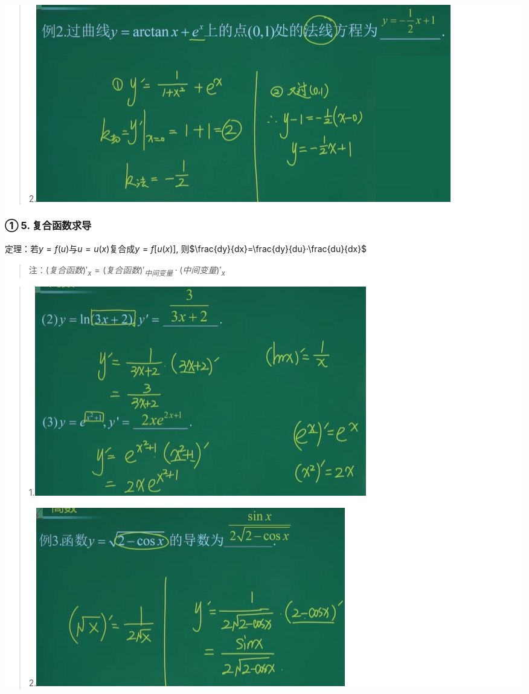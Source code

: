 > 2.<img src="../MDImg/升本/高数/高数精讲课/Ⅱ.一元函数微分学/Ⅱ.一.4-2eg.png" alt="img" style="zoom:100%;" />

### ① 5. 复合函数求导

 定理：若$y=f(u)$与$u=u(x)$复合成$y=f[u(x)]$,
则$\frac{dy}{dx}=\frac{dy}{du}·\frac{du}{dx}$

> 注：$(复合函数)'_x=(复合函数)'_{中间变量}·(中间变量)'_x$

> 1.<img src="../MDImg/升本/高数/高数精讲课/Ⅱ.一元函数微分学/Ⅱ.一.5-1eg.png" alt="img" style="zoom:100%;" />
>
> 2.<img src="../MDImg/升本/高数/高数精讲课/Ⅱ.一元函数微分学/Ⅱ.一.5-2eg.png" alt="img" style="zoom:100%;" />
>